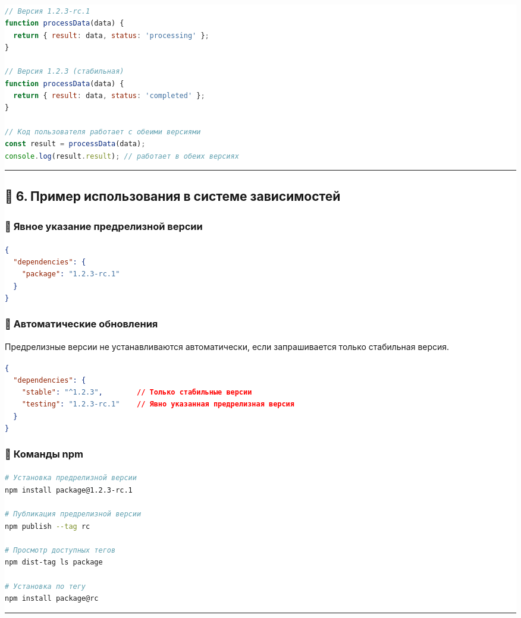 ```javascript
// Версия 1.2.3-rc.1
function processData(data) {
  return { result: data, status: 'processing' };
}

// Версия 1.2.3 (стабильная)
function processData(data) {
  return { result: data, status: 'completed' };
}

// Код пользователя работает с обеими версиями
const result = processData(data);
console.log(result.result); // работает в обеих версиях
```

---

## 📌 6. Пример использования в системе зависимостей

### 🔹 **Явное указание предрелизной версии**

```json
{
  "dependencies": {
    "package": "1.2.3-rc.1"
  }
}
```

### 🔹 **Автоматические обновления**

Предрелизные версии не устанавливаются автоматически, если запрашивается только стабильная версия.

```json
{
  "dependencies": {
    "stable": "^1.2.3",        // Только стабильные версии
    "testing": "1.2.3-rc.1"    // Явно указанная предрелизная версия
  }
}
```

### 🔹 **Команды npm**

```bash
# Установка предрелизной версии
npm install package@1.2.3-rc.1

# Публикация предрелизной версии
npm publish --tag rc

# Просмотр доступных тегов
npm dist-tag ls package

# Установка по тегу
npm install package@rc
```

---